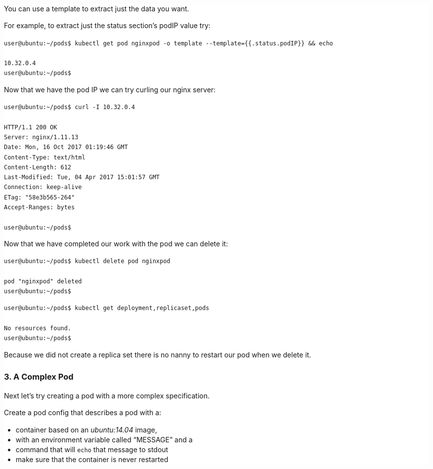 You can use a template to extract just the data you want.

For example, to extract just the status section’s podIP value try:

```
user@ubuntu:~/pods$ kubectl get pod nginxpod -o template --template={{.status.podIP}} && echo

10.32.0.4
user@ubuntu:~/pods$
```

Now that we have the pod IP we can try curling our nginx server:

```
user@ubuntu:~/pods$ curl -I 10.32.0.4

HTTP/1.1 200 OK
Server: nginx/1.11.13
Date: Mon, 16 Oct 2017 01:19:46 GMT
Content-Type: text/html
Content-Length: 612
Last-Modified: Tue, 04 Apr 2017 15:01:57 GMT
Connection: keep-alive
ETag: "58e3b565-264"
Accept-Ranges: bytes

user@ubuntu:~/pods$
```

Now that we have completed our work with the pod we can delete it:

```
user@ubuntu:~/pods$ kubectl delete pod nginxpod

pod "nginxpod" deleted
user@ubuntu:~/pods$
```

```
user@ubuntu:~/pods$ kubectl get deployment,replicaset,pods

No resources found.
user@ubuntu:~/pods$
```

Because we did not create a replica set there is no nanny to restart our pod when we delete it.


### 3. A Complex Pod

Next let’s try creating a pod with a more complex specification.

Create a pod config that describes a pod with a:

- container based on an _ubuntu:14.04_ image,
- with an environment variable called “MESSAGE” and a
- command that will `echo` that message to stdout
- make sure that the container is never restarted
